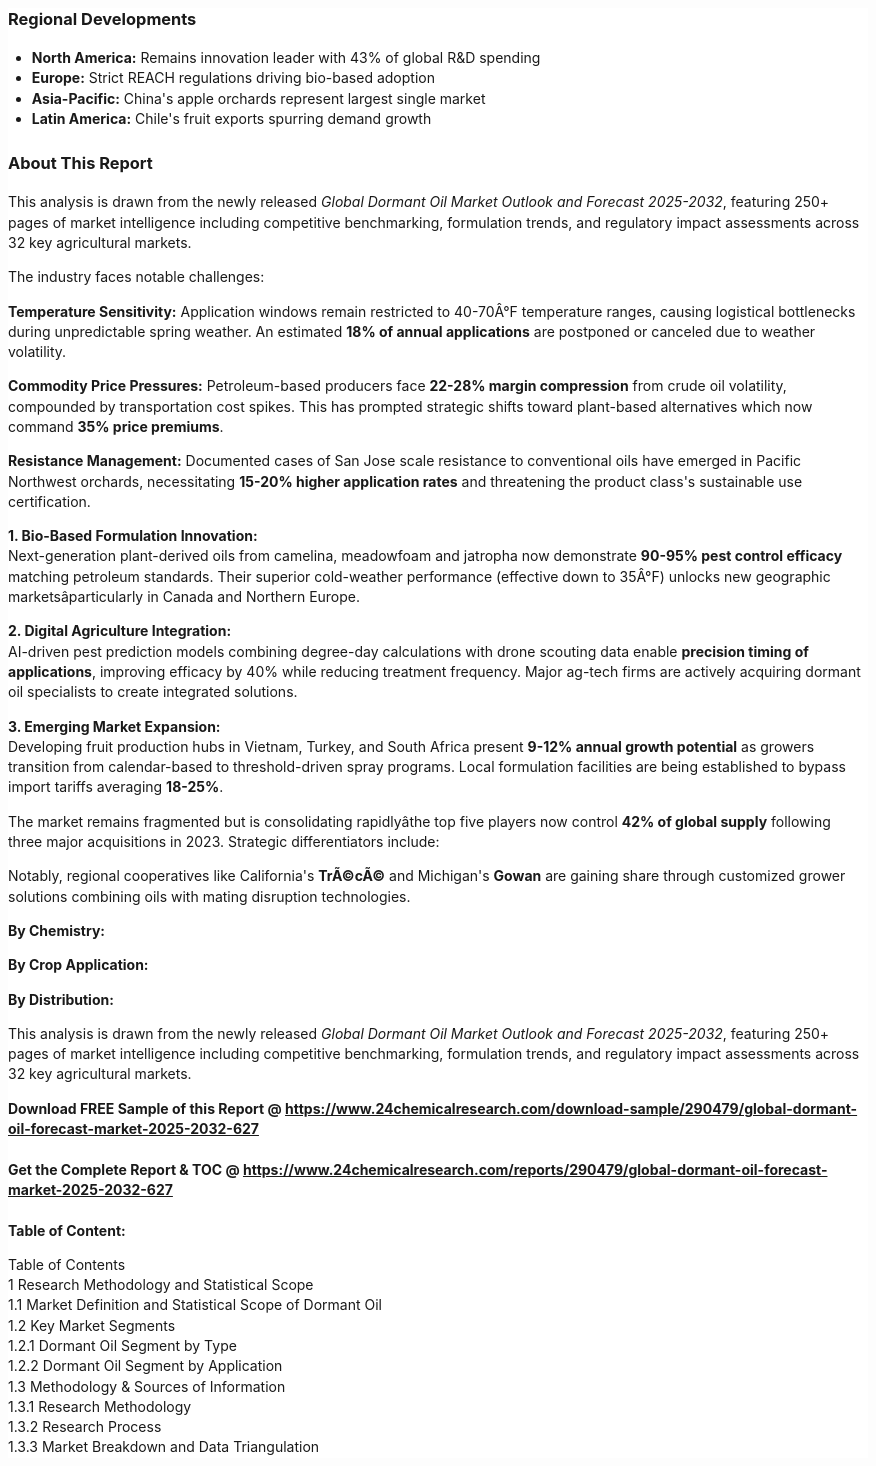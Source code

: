 <h3>Regional Developments</h3>

<ul>
	<li><strong>North America:</strong> Remains innovation leader with 43% of global R&amp;D spending</li>
	<li><strong>Europe:</strong> Strict REACH regulations driving bio-based adoption</li>
	<li><strong>Asia-Pacific:</strong> China's apple orchards represent largest single market</li>
	<li><strong>Latin America:</strong> Chile's fruit exports spurring demand growth</li>
</ul>

<h3>About This Report</h3>
<p>This analysis is drawn from the newly released <em>Global Dormant Oil Market Outlook and Forecast 2025-2032</em>, featuring 250+ pages of market intelligence including competitive benchmarking, formulation trends, and regulatory impact assessments across 32 key agricultural markets.</p>

</strong></p><p>The industry faces notable challenges:</p><p><strong>Temperature Sensitivity:</strong> Application windows remain restricted to 40-70Â°F temperature ranges, causing logistical bottlenecks during unpredictable spring weather. An estimated <strong>18% of annual applications</strong> are postponed or canceled due to weather volatility.</p><p><strong>Commodity Price Pressures:</strong> Petroleum-based producers face <strong>22-28% margin compression</strong> from crude oil volatility, compounded by transportation cost spikes. This has prompted strategic shifts toward plant-based alternatives which now command <strong>35% price premiums</strong>.</p><p><strong>Resistance Management:</strong> Documented cases of San Jose scale resistance to conventional oils have emerged in Pacific Northwest orchards, necessitating <strong>15-20% higher application rates</strong> and threatening the product class's sustainable use certification.</p><p><strong>1. Bio-Based Formulation Innovation:</strong><br>
Next-generation plant-derived oils from camelina, meadowfoam and jatropha now demonstrate <strong>90-95% pest control efficacy</strong> matching petroleum standards. Their superior cold-weather performance (effective down to 35Â°F) unlocks new geographic marketsâparticularly in Canada and Northern Europe.</p><p><strong>2. Digital Agriculture Integration:</strong><br>
AI-driven pest prediction models combining degree-day calculations with drone scouting data enable <strong>precision timing of applications</strong>, improving efficacy by 40% while reducing treatment frequency. Major ag-tech firms are actively acquiring dormant oil specialists to create integrated solutions.</p><p><strong>3. Emerging Market Expansion:</strong><br>
Developing fruit production hubs in Vietnam, Turkey, and South Africa present <strong>9-12% annual growth potential</strong> as growers transition from calendar-based to threshold-driven spray programs. Local formulation facilities are being established to bypass import tariffs averaging <strong>18-25%</strong>.</p><p>The market remains fragmented but is consolidating rapidlyâthe top five players now control <strong>42% of global supply</strong> following three major acquisitions in 2023. Strategic differentiators include:</p><p>Notably, regional cooperatives like California's <strong>TrÃ©cÃ©</strong> and Michigan's <strong>Gowan</strong> are gaining share through customized grower solutions combining oils with mating disruption technologies.</p><p><strong>By Chemistry:</strong></p><p><strong>By Crop Application:</strong></p><p><strong>By Distribution:</strong></p><p>This analysis is drawn from the newly released <em>Global Dormant Oil Market Outlook and Forecast 2025-2032</em>, featuring 250+ pages of market intelligence including competitive benchmarking, formulation trends, and regulatory impact assessments across 32 key agricultural markets.</p><div><b>Download FREE Sample of this Report @ 
            <a href="https://www.24chemicalresearch.com/download-sample/290479/global-dormant-oil-forecast-market-2025-2032-627">
            https://www.24chemicalresearch.com/download-sample/290479/global-dormant-oil-forecast-market-2025-2032-627</a></b></div><br><div><b>Get the Complete Report & TOC @ 
            <a href="https://www.24chemicalresearch.com/reports/290479/global-dormant-oil-forecast-market-2025-2032-627">
            https://www.24chemicalresearch.com/reports/290479/global-dormant-oil-forecast-market-2025-2032-627</a></b></div><br>
            <b>Table of Content:</b><p>Table of Contents<br />
1 Research Methodology and Statistical Scope<br />
1.1 Market Definition and Statistical Scope of Dormant Oil<br />
1.2 Key Market Segments<br />
1.2.1 Dormant Oil Segment by Type<br />
1.2.2 Dormant Oil Segment by Application<br />
1.3 Methodology & Sources of Information<br />
1.3.1 Research Methodology<br />
1.3.2 Research Process<br />
1.3.3 Market Breakdown and Data Triangulation<br />